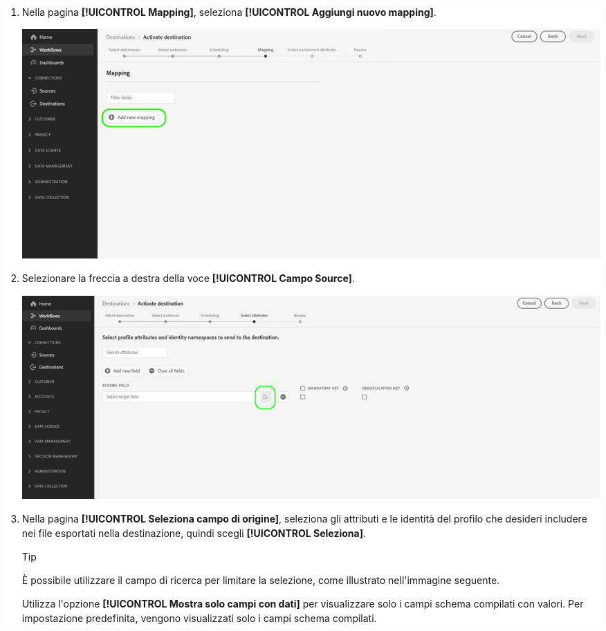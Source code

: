 1. Nella pagina **[!UICONTROL Mapping]**, seleziona **[!UICONTROL Aggiungi nuovo mapping]**.

   ![Aggiungi nuovo controllo campo evidenziato nel flusso di lavoro di mappatura.](../assets/ui/activate-batch-profile-destinations/add-new-field-mapping.png)

1. Selezionare la freccia a destra della voce **[!UICONTROL Campo Source]**.

   ![Selezionare il controllo del campo di origine evidenziato nel flusso di lavoro di mappatura.](../assets/ui/activate-batch-profile-destinations/select-source-field.png)

1. Nella pagina **[!UICONTROL Seleziona campo di origine]**, seleziona gli attributi e le identità del profilo che desideri includere nei file esportati nella destinazione, quindi scegli **[!UICONTROL Seleziona]**.

   >[!TIP]
   > 
   >È possibile utilizzare il campo di ricerca per limitare la selezione, come illustrato nell&#39;immagine seguente.

   Utilizza l&#39;opzione **[!UICONTROL Mostra solo campi con dati]** per visualizzare solo i campi schema compilati con valori. Per impostazione predefinita, vengono visualizzati solo i campi schema compilati.
